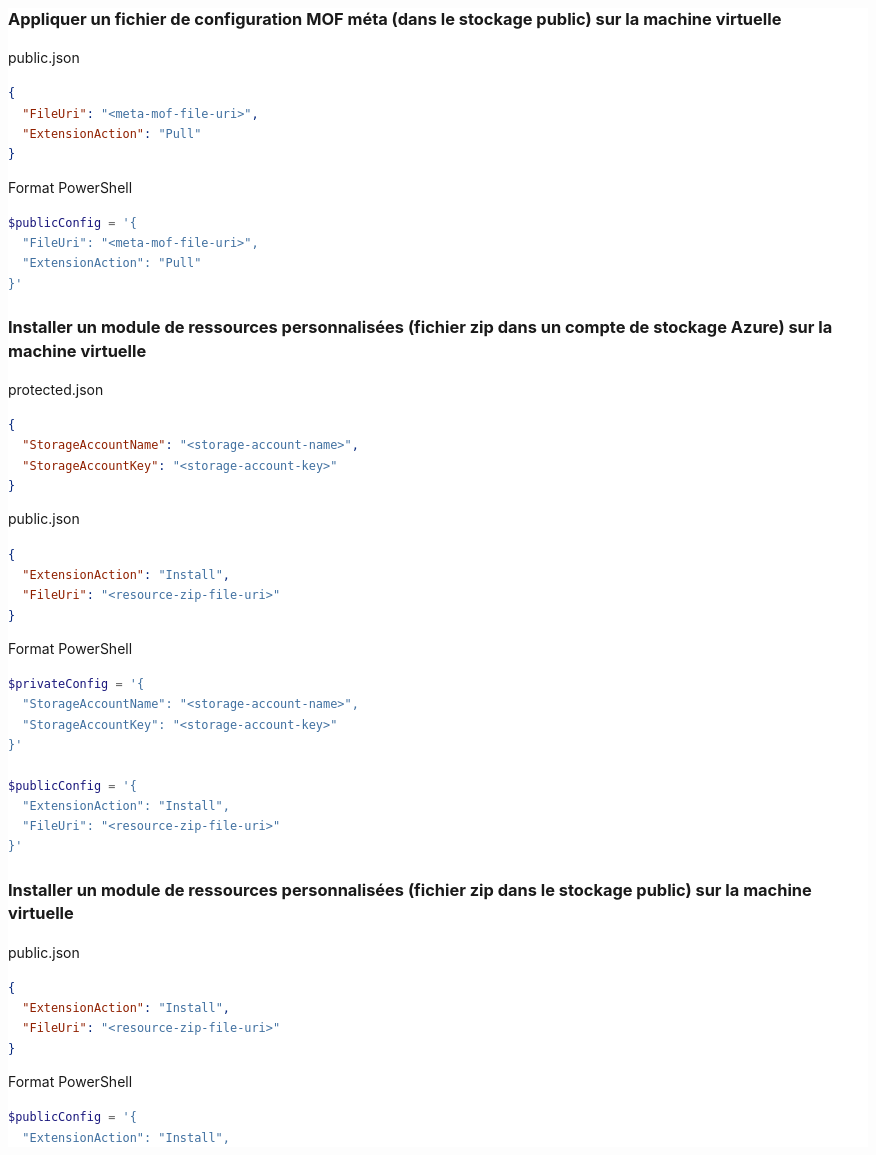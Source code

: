 ### <a name="apply-a-meta-mof-configuration-file-in-public-storage-to-the-vm"></a>Appliquer un fichier de configuration MOF méta (dans le stockage public) sur la machine virtuelle
public.json
```json
{
  "FileUri": "<meta-mof-file-uri>",
  "ExtensionAction": "Pull"
}
```
Format PowerShell
```powershell
$publicConfig = '{
  "FileUri": "<meta-mof-file-uri>",
  "ExtensionAction": "Pull"
}'
```

### <a name="install-a-custom-resource-module-a-zip-file-in-an-azure-storage-account-to-the-vm"></a>Installer un module de ressources personnalisées (fichier zip dans un compte de stockage Azure) sur la machine virtuelle
protected.json
```json
{
  "StorageAccountName": "<storage-account-name>",
  "StorageAccountKey": "<storage-account-key>"
}
```
public.json
```json
{
  "ExtensionAction": "Install",
  "FileUri": "<resource-zip-file-uri>"
}
```

Format PowerShell
```powershell
$privateConfig = '{
  "StorageAccountName": "<storage-account-name>",
  "StorageAccountKey": "<storage-account-key>"
}'

$publicConfig = '{
  "ExtensionAction": "Install",
  "FileUri": "<resource-zip-file-uri>"
}'
```

### <a name="install-a-custom-resource-module-a-zip-file-in-public-storage-to-the-vm"></a>Installer un module de ressources personnalisées (fichier zip dans le stockage public) sur la machine virtuelle
public.json
```json
{
  "ExtensionAction": "Install",
  "FileUri": "<resource-zip-file-uri>"
}
```
Format PowerShell
```powershell
$publicConfig = '{
  "ExtensionAction": "Install",
```